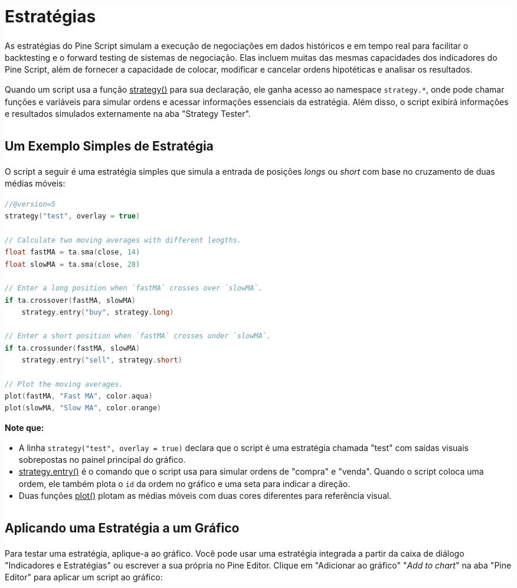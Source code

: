 
# Estratégias

As estratégias do Pine Script simulam a execução de negociações em dados históricos e em tempo real para facilitar o backtesting e o forward testing de sistemas de negociação. Elas incluem muitas das mesmas capacidades dos indicadores do Pine Script, além de fornecer a capacidade de colocar, modificar e cancelar ordens hipotéticas e analisar os resultados.

Quando um script usa a função [strategy()](https://br.tradingview.com/pine-script-reference/v5/#fun_strategy) para sua declaração, ele ganha acesso ao namespace `strategy.*`, onde pode chamar funções e variáveis para simular ordens e acessar informações essenciais da estratégia. Além disso, o script exibirá informações e resultados simulados externamente na aba "Strategy Tester".

## Um Exemplo Simples de Estratégia

O script a seguir é uma estratégia simples que simula a entrada de posições _longs_ ou _short_ com base no cruzamento de duas médias móveis:

```c
//@version=5
strategy("test", overlay = true)

// Calculate two moving averages with different lengths.
float fastMA = ta.sma(close, 14)
float slowMA = ta.sma(close, 28)

// Enter a long position when `fastMA` crosses over `slowMA`.
if ta.crossover(fastMA, slowMA)
    strategy.entry("buy", strategy.long)

// Enter a short position when `fastMA` crosses under `slowMA`.
if ta.crossunder(fastMA, slowMA)
    strategy.entry("sell", strategy.short)

// Plot the moving averages.
plot(fastMA, "Fast MA", color.aqua)
plot(slowMA, "Slow MA", color.orange)
```

__Note que:__

- A linha `strategy("test", overlay = true)` declara que o script é uma estratégia chamada "test" com saídas visuais sobrepostas no painel principal do gráfico.
- [strategy.entry()](https://br.tradingview.com/pine-script-reference/v5/#fun_strategy%7Bdot%7Dentry) é o comando que o script usa para simular ordens de "compra" e "venda". Quando o script coloca uma ordem, ele também plota o `id` da ordem no gráfico e uma seta para indicar a direção.
- Duas funções [plot()](https://br.tradingview.com/pine-script-reference/v5/#fun_plot) plotam as médias móveis com duas cores diferentes para referência visual.

## Aplicando uma Estratégia a um Gráfico

Para testar uma estratégia, aplique-a ao gráfico. Você pode usar uma estratégia integrada a partir da caixa de diálogo "Indicadores e Estratégias" ou escrever a sua própria no Pine Editor. Clique em "Adicionar ao gráfico" "_Add to chart_" na aba "Pine Editor" para aplicar um script ao gráfico:
